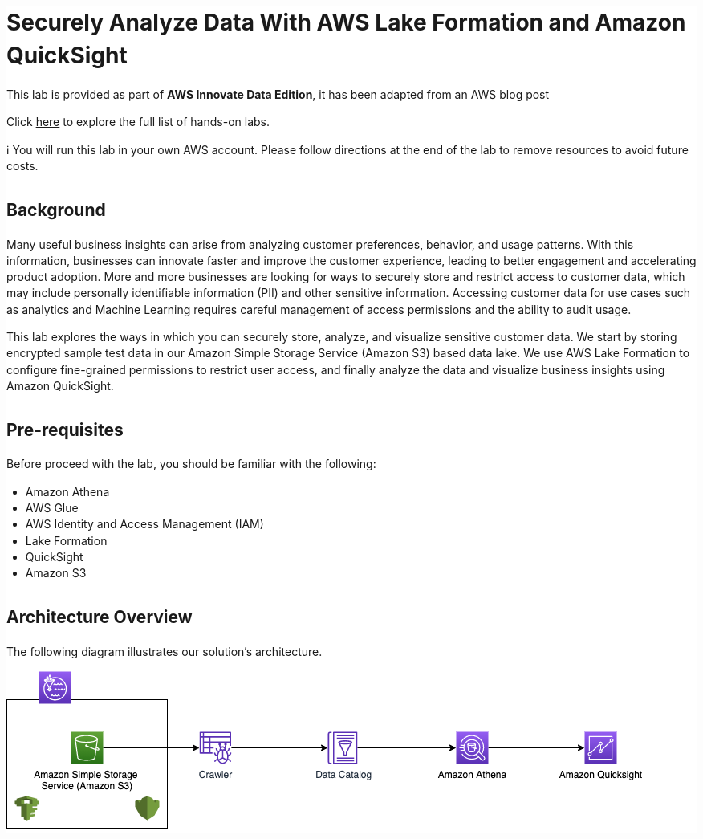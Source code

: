 # **Securely Analyze Data With AWS Lake Formation and Amazon QuickSight**

This lab is provided as part of **[AWS Innovate Data Edition](https://aws.amazon.com/events/aws-innovate/data/)**,  it has been adapted from an [AWS blog post](https://aws.amazon.com/blogs/big-data/securely-analyze-your-data-with-aws-lake-formation-and-amazon-quicksight/)

Click [here](https://github.com/phonghuule/aws-innovate-data) to explore the full list of hands-on labs.

ℹ️ You will run this lab in your own AWS account. Please follow directions at the end of the lab to remove resources to avoid future costs.

## Background
Many useful business insights can arise from analyzing customer preferences, behavior, and usage patterns. With this information, businesses can innovate faster and improve the customer experience, leading to better engagement and accelerating product adoption. More and more businesses are looking for ways to securely store and restrict access to customer data, which may include personally identifiable information (PII) and other sensitive information. Accessing customer data for use cases such as analytics and Machine Learning requires careful management of access permissions and the ability to audit usage.

This lab explores the ways in which you can securely store, analyze, and visualize sensitive customer data. We start by storing encrypted sample test data in our Amazon Simple Storage Service (Amazon S3) based data lake. We use AWS Lake Formation to configure fine-grained permissions to restrict user access, and finally analyze the data and visualize business insights using Amazon QuickSight.

## Pre-requisites
Before proceed with the lab, you should be familiar with the following:
- Amazon Athena
- AWS Glue
- AWS Identity and Access Management (IAM)
- Lake Formation
- QuickSight
- Amazon S3

## Architecture Overview
The following diagram illustrates our solution’s architecture.

![](images/Architecture-Diagram.png)
